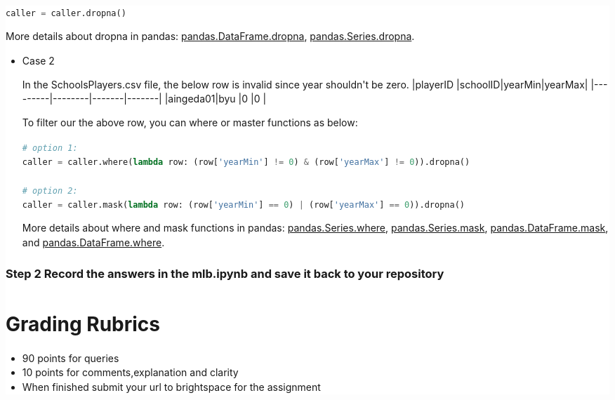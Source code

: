   ```python
  caller = caller.dropna()
  ```
  More details about dropna in pandas: [pandas.DataFrame.dropna](https://pandas.pydata.org/pandas-docs/stable/reference/api/pandas.DataFrame.dropna.html), [pandas.Series.dropna](https://pandas.pydata.org/pandas-docs/stable/reference/api/pandas.Series.dropna.html).

- Case 2

  In the SchoolsPlayers.csv file, the below row is invalid since year shouldn't be zero.
  |playerID |schoolID|yearMin|yearMax|
  |---------|--------|-------|-------|
  |aingeda01|byu     |0      |0      |

  To filter our the above row, you can where or master functions as below: 
  ```python
  # option 1:
  caller = caller.where(lambda row: (row['yearMin'] != 0) & (row['yearMax'] != 0)).dropna()

  # option 2:
  caller = caller.mask(lambda row: (row['yearMin'] == 0) | (row['yearMax'] == 0)).dropna()
  ```

  More details about where and mask functions in pandas: [pandas.Series.where](https://pandas.pydata.org/pandas-docs/stable/reference/api/pandas.Series.where.html), [pandas.Series.mask](https://pandas.pydata.org/pandas-docs/stable/reference/api/pandas.Series.mask.html), [pandas.DataFrame.mask](https://pandas.pydata.org/pandas-docs/stable/reference/api/pandas.DataFrame.mask.html), and [pandas.DataFrame.where](https://pandas.pydata.org/pandas-docs/stable/reference/api/pandas.DataFrame.where.html).

### Step 2 Record the answers in the mlb.ipynb and save it back to your repository

# Grading Rubrics

* 90 points for queries
* 10 points for comments,explanation and clarity
* When finished submit your url to brightspace for the assignment
